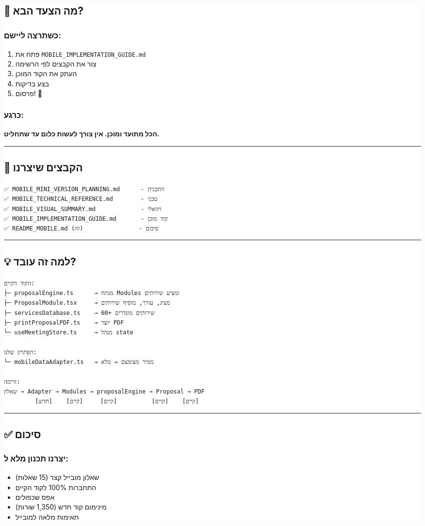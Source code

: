 
## 🚀 מה הצעד הבא?

### כשתרצה ליישם:
1. פתח את `MOBILE_IMPLEMENTATION_GUIDE.md`
2. צור את הקבצים לפי הרשימה
3. העתק את הקוד המוכן
4. בצע בדיקות
5. פרסום! 🎉

### כרגע:
**הכל מתועד ומוכן. אין צורך לעשות כלום עד שתחליט.**

---

## 📂 הקבצים שיצרנו

```
✅ MOBILE_MINI_VERSION_PLANNING.md      - התכנית
✅ MOBILE_TECHNICAL_REFERENCE.md        - טכני
✅ MOBILE_VISUAL_SUMMARY.md             - ויזואלי
✅ MOBILE_IMPLEMENTATION_GUIDE.md       - קוד מוכן
✅ README_MOBILE.md (זה)                - סיכום
```

---

## 💡 למה זה עובד?

```
הקוד הקיים:
├─ proposalEngine.ts      → מנתח Modules ומציע שירותים
├─ ProposalModule.tsx     → מציג, עורך, מוסיף שירותים
├─ servicesDatabase.ts    → 60+ שירותים מוגדרים
├─ printProposalPDF.ts    → יוצר PDF
└─ useMeetingStore.ts     → מנהל state

הפתרון שלנו:
└─ mobileDataAdapter.ts   → ממיר מצומצם → מלא
   
זרימה:
שאלון → Adapter → Modules → proposalEngine → Proposal → PDF
         [חדש]    [קיים]     [קיים]          [קיים]    [קיים]
```

---

## ✅ סיכום

### יצרנו תכנון מלא ל:
- שאלון מובייל קצר (15 שאלות)
- התחברות 100% לקוד הקיים
- אפס שכפולים
- מינימום קוד חדש (1,350 שורות)
- תאימות מלאה למובייל
